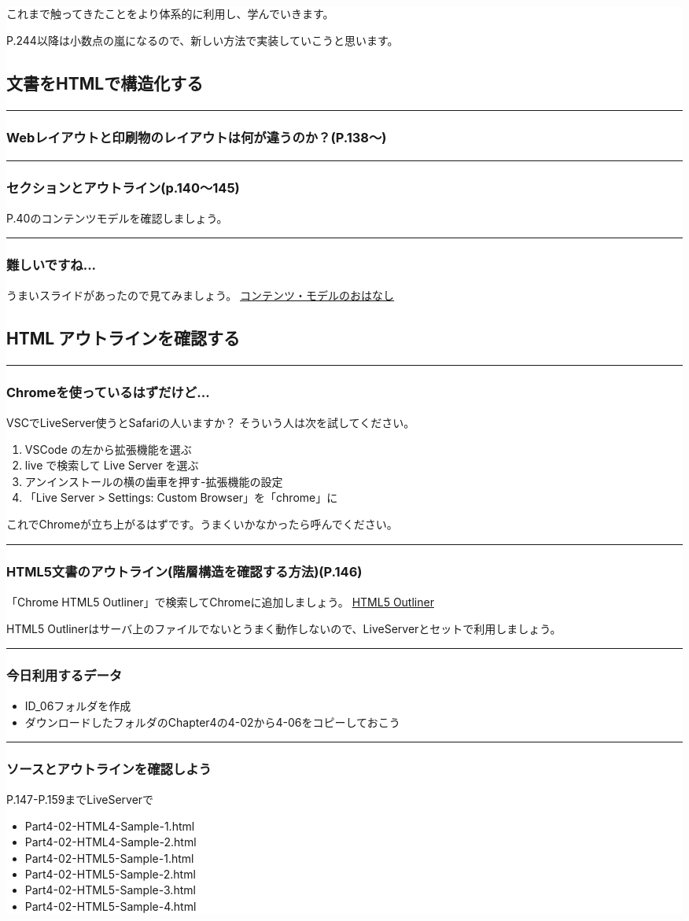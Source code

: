 これまで触ってきたことをより体系的に利用し、学んでいきます。

P.244以降は小数点の嵐になるので、新しい方法で実装していこうと思います。

## 文書をHTMLで構造化する

---
### Webレイアウトと印刷物のレイアウトは何が違うのか？(P.138〜)

---
### セクションとアウトライン(p.140〜145)
P.40のコンテンツモデルを確認しましょう。

---
### 難しいですね...
うまいスライドがあったので見てみましょう。
[コンテンツ・モデルのおはなし](https://speakerdeck.com/atsuco/kontentumoderufalseohanasi)




## HTML アウトラインを確認する

---
### Chromeを使っているはずだけど...
VSCでLiveServer使うとSafariの人いますか？
そういう人は次を試してください。

1. VSCode の左から拡張機能を選ぶ
2. live で検索して Live Server を選ぶ
3. アンインストールの横の歯車を押す-拡張機能の設定
4. 「Live Server > Settings: Custom Browser」を「chrome」に

これでChromeが立ち上がるはずです。うまくいかなかったら呼んでください。

---
### HTML5文書のアウトライン(階層構造を確認する方法)(P.146)
「Chrome HTML5 Outliner」で検索してChromeに追加しましょう。
[HTML5 Outliner](https://chrome.google.com/webstore/detail/html5-outliner/afoibpobokebhgfnknfndkgemglggomo?hl=ja)

HTML5 Outlinerはサーバ上のファイルでないとうまく動作しないので、LiveServerとセットで利用しましょう。

---
### 今日利用するデータ
- ID_06フォルダを作成
- ダウンロードしたフォルダのChapter4の4-02から4-06をコピーしておこう

---
### ソースとアウトラインを確認しよう
P.147-P.159までLiveServerで
- Part4-02-HTML4-Sample-1.html
- Part4-02-HTML4-Sample-2.html
- Part4-02-HTML5-Sample-1.html
- Part4-02-HTML5-Sample-2.html
- Part4-02-HTML5-Sample-3.html
- Part4-02-HTML5-Sample-4.html
